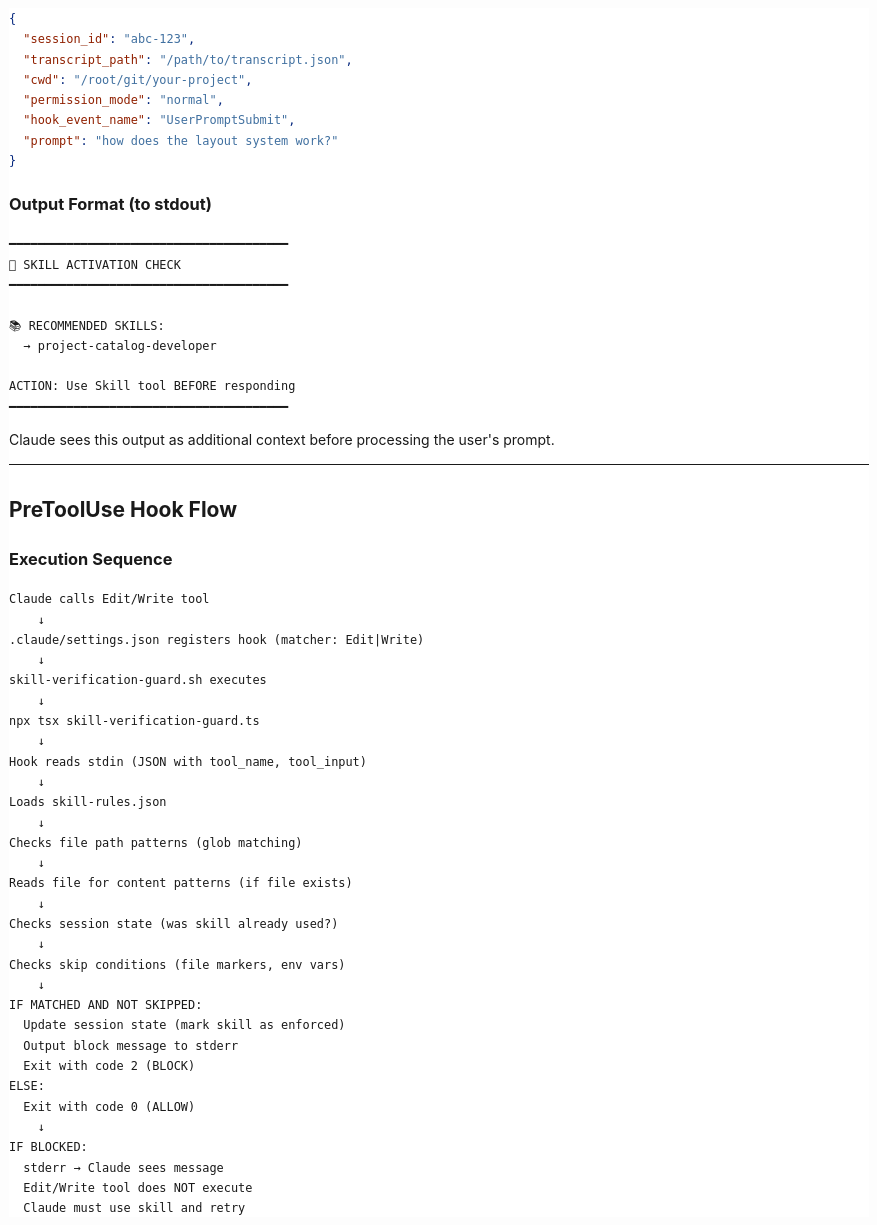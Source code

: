 ```json
{
  "session_id": "abc-123",
  "transcript_path": "/path/to/transcript.json",
  "cwd": "/root/git/your-project",
  "permission_mode": "normal",
  "hook_event_name": "UserPromptSubmit",
  "prompt": "how does the layout system work?"
}
```

### Output Format (to stdout)

```
━━━━━━━━━━━━━━━━━━━━━━━━━━━━━━━━━━━━━━━
🎯 SKILL ACTIVATION CHECK
━━━━━━━━━━━━━━━━━━━━━━━━━━━━━━━━━━━━━━━

📚 RECOMMENDED SKILLS:
  → project-catalog-developer

ACTION: Use Skill tool BEFORE responding
━━━━━━━━━━━━━━━━━━━━━━━━━━━━━━━━━━━━━━━
```

Claude sees this output as additional context before processing the user's prompt.

---

## PreToolUse Hook Flow

### Execution Sequence

```
Claude calls Edit/Write tool
    ↓
.claude/settings.json registers hook (matcher: Edit|Write)
    ↓
skill-verification-guard.sh executes
    ↓
npx tsx skill-verification-guard.ts
    ↓
Hook reads stdin (JSON with tool_name, tool_input)
    ↓
Loads skill-rules.json
    ↓
Checks file path patterns (glob matching)
    ↓
Reads file for content patterns (if file exists)
    ↓
Checks session state (was skill already used?)
    ↓
Checks skip conditions (file markers, env vars)
    ↓
IF MATCHED AND NOT SKIPPED:
  Update session state (mark skill as enforced)
  Output block message to stderr
  Exit with code 2 (BLOCK)
ELSE:
  Exit with code 0 (ALLOW)
    ↓
IF BLOCKED:
  stderr → Claude sees message
  Edit/Write tool does NOT execute
  Claude must use skill and retry
```